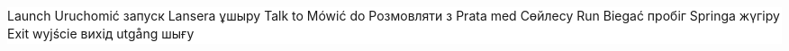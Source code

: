    <td>Launch
   </td>
   <td>Uruchomić
   </td>
   <td>запуск
   </td>
   <td>Lansera
   </td>
   <td>ұшыру
   </td>
  </tr>
  <tr>
   <td>Talk to
   </td>
   <td>Mówić do
   </td>
   <td>Розмовляти з
   </td>
   <td>Prata med
   </td>
   <td>Сөйлесу
   </td>
  </tr>
  <tr>
   <td>Run
   </td>
   <td>Biegać
   </td>
   <td>пробіг
   </td>
   <td>Springa
   </td>
   <td>жүгіру
   </td>
  </tr>
  <tr>
   <td>
   </td>
   <td>
   </td>
   <td>
   </td>
   <td>
   </td>
   <td>
   </td>
  </tr>
  <tr>
   <td>Exit
   </td>
   <td>wyjście
   </td>
   <td>вихід
   </td>
   <td>utgång
   </td>
   <td>шығу
   </td>
  </tr>
</table>

